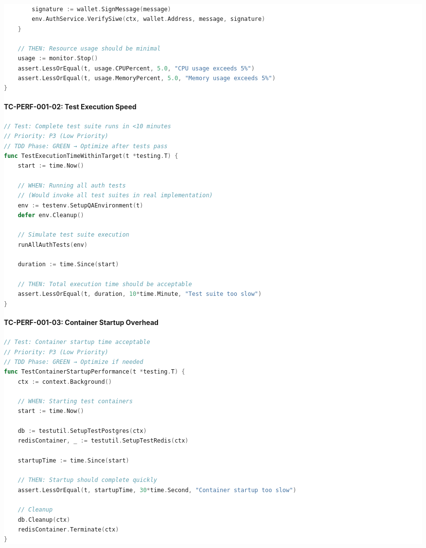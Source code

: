 ```go
        signature := wallet.SignMessage(message)
        env.AuthService.VerifySiwe(ctx, wallet.Address, message, signature)
    }

    // THEN: Resource usage should be minimal
    usage := monitor.Stop()
    assert.LessOrEqual(t, usage.CPUPercent, 5.0, "CPU usage exceeds 5%")
    assert.LessOrEqual(t, usage.MemoryPercent, 5.0, "Memory usage exceeds 5%")
}
```

#### TC-PERF-001-02: Test Execution Speed

```go
// Test: Complete test suite runs in <10 minutes
// Priority: P3 (Low Priority)
// TDD Phase: GREEN → Optimize after tests pass
func TestExecutionTimeWithinTarget(t *testing.T) {
    start := time.Now()

    // WHEN: Running all auth tests
    // (Would invoke all test suites in real implementation)
    env := testenv.SetupQAEnvironment(t)
    defer env.Cleanup()

    // Simulate test suite execution
    runAllAuthTests(env)

    duration := time.Since(start)

    // THEN: Total execution time should be acceptable
    assert.LessOrEqual(t, duration, 10*time.Minute, "Test suite too slow")
}
```

#### TC-PERF-001-03: Container Startup Overhead

```go
// Test: Container startup time acceptable
// Priority: P3 (Low Priority)
// TDD Phase: GREEN → Optimize if needed
func TestContainerStartupPerformance(t *testing.T) {
    ctx := context.Background()

    // WHEN: Starting test containers
    start := time.Now()

    db := testutil.SetupTestPostgres(ctx)
    redisContainer, _ := testutil.SetupTestRedis(ctx)

    startupTime := time.Since(start)

    // THEN: Startup should complete quickly
    assert.LessOrEqual(t, startupTime, 30*time.Second, "Container startup too slow")

    // Cleanup
    db.Cleanup(ctx)
    redisContainer.Terminate(ctx)
}
```
